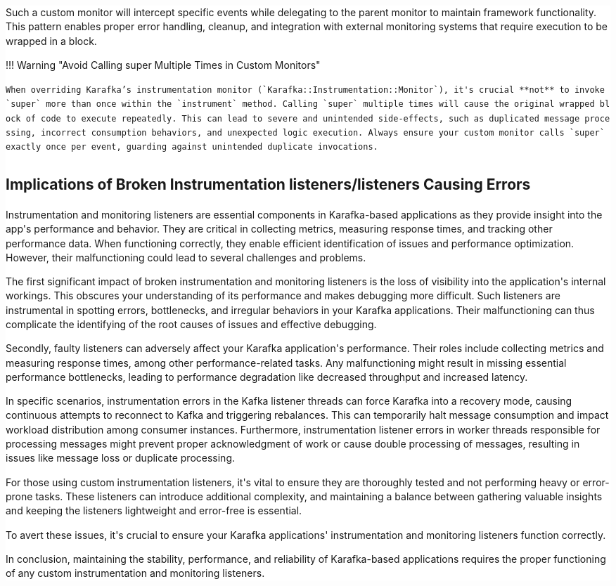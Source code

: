 Such a custom monitor will intercept specific events while delegating to the parent monitor to maintain framework functionality. This pattern enables proper error handling, cleanup, and integration with external monitoring systems that require execution to be wrapped in a block.

!!! Warning "Avoid Calling super Multiple Times in Custom Monitors"

    When overriding Karafka’s instrumentation monitor (`Karafka::Instrumentation::Monitor`), it's crucial **not** to invoke `super` more than once within the `instrument` method. Calling `super` multiple times will cause the original wrapped block of code to execute repeatedly. This can lead to severe and unintended side-effects, such as duplicated message processing, incorrect consumption behaviors, and unexpected logic execution. Always ensure your custom monitor calls `super` exactly once per event, guarding against unintended duplicate invocations.

## Implications of Broken Instrumentation listeners/listeners Causing Errors

Instrumentation and monitoring listeners are essential components in Karafka-based applications as they provide insight into the app's performance and behavior. They are critical in collecting metrics, measuring response times, and tracking other performance data. When functioning correctly, they enable efficient identification of issues and performance optimization. However, their malfunctioning could lead to several challenges and problems.

The first significant impact of broken instrumentation and monitoring listeners is the loss of visibility into the application's internal workings. This obscures your understanding of its performance and makes debugging more difficult. Such listeners are instrumental in spotting errors, bottlenecks, and irregular behaviors in your Karafka applications. Their malfunctioning can thus complicate the identifying of the root causes of issues and effective debugging.

Secondly, faulty listeners can adversely affect your Karafka application's performance. Their roles include collecting metrics and measuring response times, among other performance-related tasks. Any malfunctioning might result in missing essential performance bottlenecks, leading to performance degradation like decreased throughput and increased latency.

In specific scenarios, instrumentation errors in the Kafka listener threads can force Karafka into a recovery mode, causing continuous attempts to reconnect to Kafka and triggering rebalances. This can temporarily halt message consumption and impact workload distribution among consumer instances. Furthermore, instrumentation listener errors in worker threads responsible for processing messages might prevent proper acknowledgment of work or cause double processing of messages, resulting in issues like message loss or duplicate processing.

For those using custom instrumentation listeners, it's vital to ensure they are thoroughly tested and not performing heavy or error-prone tasks. These listeners can introduce additional complexity, and maintaining a balance between gathering valuable insights and keeping the listeners lightweight and error-free is essential.

To avert these issues, it's crucial to ensure your Karafka applications' instrumentation and monitoring listeners function correctly.

In conclusion, maintaining the stability, performance, and reliability of Karafka-based applications requires the proper functioning of any custom instrumentation and monitoring listeners.
